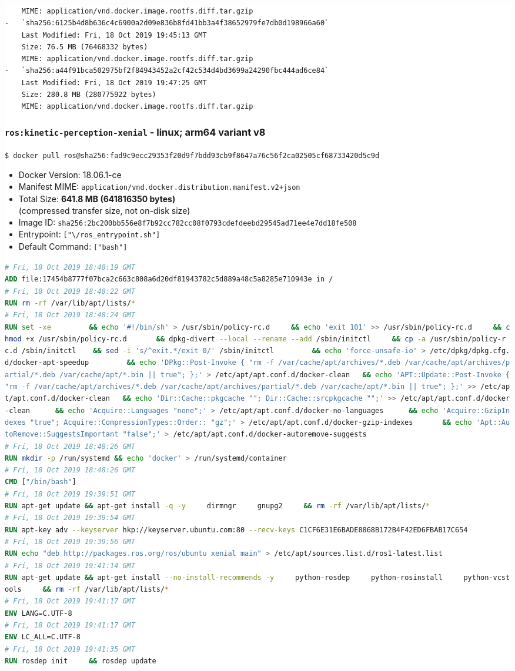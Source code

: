 		MIME: application/vnd.docker.image.rootfs.diff.tar.gzip
	-	`sha256:6125b4d8b636c4c6900a2d09e836b8fd41bb3a4f38652979fe7db0d198966a60`  
		Last Modified: Fri, 18 Oct 2019 19:45:13 GMT  
		Size: 76.5 MB (76468332 bytes)  
		MIME: application/vnd.docker.image.rootfs.diff.tar.gzip
	-	`sha256:a44f91bca502975bf2f84943452a2cf42c534d4bd3699a24290fbc444ad6ce84`  
		Last Modified: Fri, 18 Oct 2019 19:47:25 GMT  
		Size: 280.8 MB (280775922 bytes)  
		MIME: application/vnd.docker.image.rootfs.diff.tar.gzip

### `ros:kinetic-perception-xenial` - linux; arm64 variant v8

```console
$ docker pull ros@sha256:fad9c9ecc29353f20d9f7bdd93cb9f8647a76c56f2ca02505cf68733420d5c9d
```

-	Docker Version: 18.06.1-ce
-	Manifest MIME: `application/vnd.docker.distribution.manifest.v2+json`
-	Total Size: **641.8 MB (641816350 bytes)**  
	(compressed transfer size, not on-disk size)
-	Image ID: `sha256:2bc200bb556e8f7b92cc782cc08f0793cdefdeebd29545ad71ee4e7dd18fe508`
-	Entrypoint: `["\/ros_entrypoint.sh"]`
-	Default Command: `["bash"]`

```dockerfile
# Fri, 18 Oct 2019 18:48:19 GMT
ADD file:17454b8777f07bca2c663c808a6d20df81943782c5d889a48c5a8285e710943e in / 
# Fri, 18 Oct 2019 18:48:22 GMT
RUN rm -rf /var/lib/apt/lists/*
# Fri, 18 Oct 2019 18:48:24 GMT
RUN set -xe 		&& echo '#!/bin/sh' > /usr/sbin/policy-rc.d 	&& echo 'exit 101' >> /usr/sbin/policy-rc.d 	&& chmod +x /usr/sbin/policy-rc.d 		&& dpkg-divert --local --rename --add /sbin/initctl 	&& cp -a /usr/sbin/policy-rc.d /sbin/initctl 	&& sed -i 's/^exit.*/exit 0/' /sbin/initctl 		&& echo 'force-unsafe-io' > /etc/dpkg/dpkg.cfg.d/docker-apt-speedup 		&& echo 'DPkg::Post-Invoke { "rm -f /var/cache/apt/archives/*.deb /var/cache/apt/archives/partial/*.deb /var/cache/apt/*.bin || true"; };' > /etc/apt/apt.conf.d/docker-clean 	&& echo 'APT::Update::Post-Invoke { "rm -f /var/cache/apt/archives/*.deb /var/cache/apt/archives/partial/*.deb /var/cache/apt/*.bin || true"; };' >> /etc/apt/apt.conf.d/docker-clean 	&& echo 'Dir::Cache::pkgcache ""; Dir::Cache::srcpkgcache "";' >> /etc/apt/apt.conf.d/docker-clean 		&& echo 'Acquire::Languages "none";' > /etc/apt/apt.conf.d/docker-no-languages 		&& echo 'Acquire::GzipIndexes "true"; Acquire::CompressionTypes::Order:: "gz";' > /etc/apt/apt.conf.d/docker-gzip-indexes 		&& echo 'Apt::AutoRemove::SuggestsImportant "false";' > /etc/apt/apt.conf.d/docker-autoremove-suggests
# Fri, 18 Oct 2019 18:48:26 GMT
RUN mkdir -p /run/systemd && echo 'docker' > /run/systemd/container
# Fri, 18 Oct 2019 18:48:26 GMT
CMD ["/bin/bash"]
# Fri, 18 Oct 2019 19:39:51 GMT
RUN apt-get update && apt-get install -q -y     dirmngr     gnupg2     && rm -rf /var/lib/apt/lists/*
# Fri, 18 Oct 2019 19:39:54 GMT
RUN apt-key adv --keyserver hkp://keyserver.ubuntu.com:80 --recv-keys C1CF6E31E6BADE8868B172B4F42ED6FBAB17C654
# Fri, 18 Oct 2019 19:39:56 GMT
RUN echo "deb http://packages.ros.org/ros/ubuntu xenial main" > /etc/apt/sources.list.d/ros1-latest.list
# Fri, 18 Oct 2019 19:41:14 GMT
RUN apt-get update && apt-get install --no-install-recommends -y     python-rosdep     python-rosinstall     python-vcstools     && rm -rf /var/lib/apt/lists/*
# Fri, 18 Oct 2019 19:41:17 GMT
ENV LANG=C.UTF-8
# Fri, 18 Oct 2019 19:41:17 GMT
ENV LC_ALL=C.UTF-8
# Fri, 18 Oct 2019 19:41:35 GMT
RUN rosdep init     && rosdep update
```